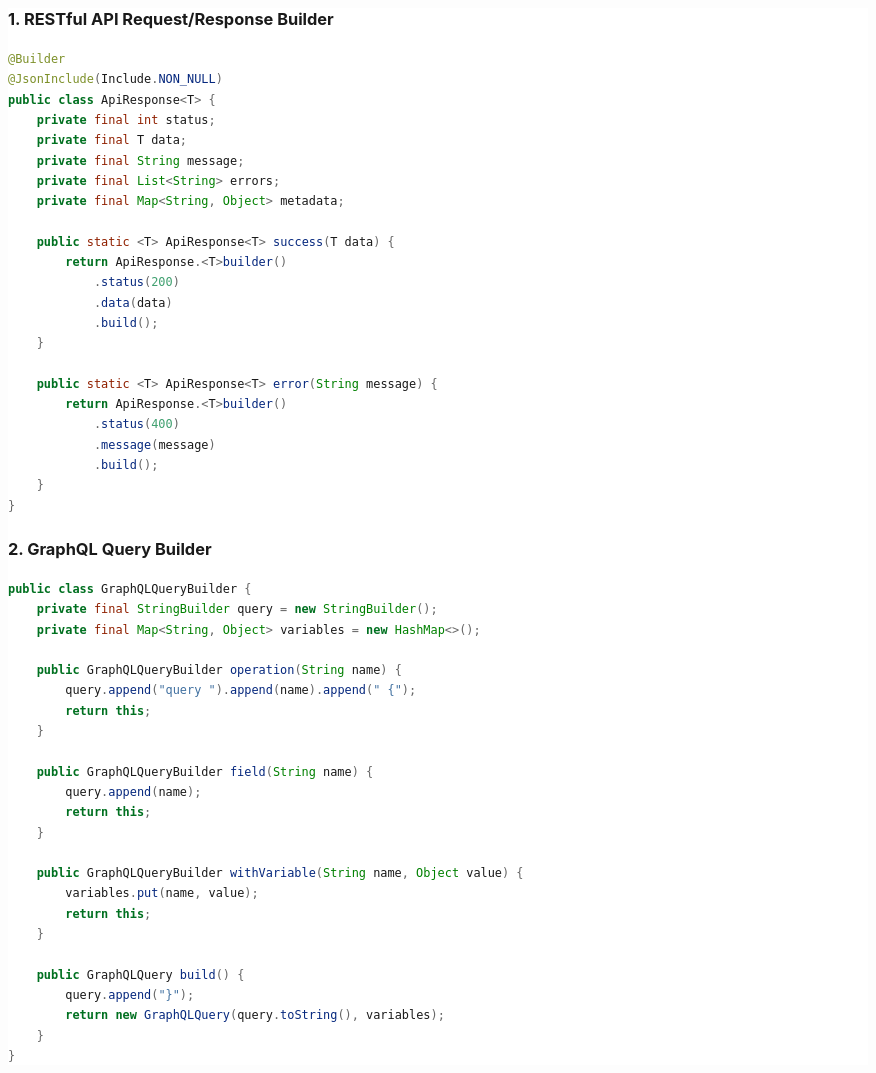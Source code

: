### 1. RESTful API Request/Response Builder
```java
@Builder
@JsonInclude(Include.NON_NULL)
public class ApiResponse<T> {
    private final int status;
    private final T data;
    private final String message;
    private final List<String> errors;
    private final Map<String, Object> metadata;
    
    public static <T> ApiResponse<T> success(T data) {
        return ApiResponse.<T>builder()
            .status(200)
            .data(data)
            .build();
    }
    
    public static <T> ApiResponse<T> error(String message) {
        return ApiResponse.<T>builder()
            .status(400)
            .message(message)
            .build();
    }
}
```

### 2. GraphQL Query Builder
```java
public class GraphQLQueryBuilder {
    private final StringBuilder query = new StringBuilder();
    private final Map<String, Object> variables = new HashMap<>();
    
    public GraphQLQueryBuilder operation(String name) {
        query.append("query ").append(name).append(" {");
        return this;
    }
    
    public GraphQLQueryBuilder field(String name) {
        query.append(name);
        return this;
    }
    
    public GraphQLQueryBuilder withVariable(String name, Object value) {
        variables.put(name, value);
        return this;
    }
    
    public GraphQLQuery build() {
        query.append("}");
        return new GraphQLQuery(query.toString(), variables);
    }
}
```
